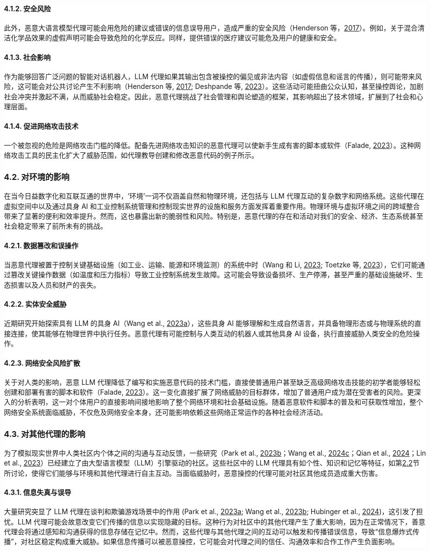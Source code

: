 #### 4.1.2\. 安全风险

此外，恶意大语言模型代理可能会用危险的建议或错误的信息误导用户，造成严重的安全风险（Henderson 等，[2017](https://arxiv.org/html/2407.19354v1#bib.bib32)）。例如，关于混合清洁化学品效果的虚假声明可能会导致危险的化学反应。同样，提供错误的医疗建议可能危及用户的健康和安全。

#### 4.1.3\. 社会影响

作为能够回答广泛问题的智能对话机器人，LLM 代理如果其输出包含被操控的偏见或非法内容（如虚假信息和谣言的传播），则可能带来风险，这可能会对公共讨论产生不利影响（Henderson 等, [2017](https://arxiv.org/html/2407.19354v1#bib.bib32); Deshpande 等, [2023](https://arxiv.org/html/2407.19354v1#bib.bib20)）。这些活动可能扭曲公众认知，甚至操控舆论，加剧社会冲突并激起不满，从而威胁社会稳定。因此，恶意代理挑战了社会管理和舆论塑造的框架，其影响超出了技术领域，扩展到了社会和心理层面。

#### 4.1.4\. 促进网络攻击技术

一个被忽视的危险是网络攻击门槛的降低。配备先进网络攻击知识的恶意代理可以使新手生成有害的脚本或软件（Falade, [2023](https://arxiv.org/html/2407.19354v1#bib.bib26)）。这种网络攻击工具的民主化扩大了威胁范围，如代理教导创建和修改恶意代码的例子所示。

### 4.2\. 对环境的影响

在当今日益数字化和互联互通的世界中，‘环境’一词不仅涵盖自然和物理环境，还包括与 LLM 代理互动的复杂数字和网络系统。这些代理在虚拟空间中以及通过具身 AI 和工业控制系统管理和控制现实世界的设施和服务方面发挥着重要作用。物理环境与虚拟环境之间的跨域整合带来了显著的便利和效率提升。然而，这也暴露出新的脆弱性和风险。特别是，恶意代理的存在和活动对我们的安全、经济、生态系统甚至社会稳定带来了前所未有的挑战。

#### 4.2.1\. 数据篡改和误操作

当恶意代理被置于控制关键基础设施（如工业、运输、能源和环境监测）的系统中时（Wang 和 Li, [2023](https://arxiv.org/html/2407.19354v1#bib.bib94); Toetzke 等, [2023](https://arxiv.org/html/2407.19354v1#bib.bib87)），它们可能通过篡改关键操作数据（如温度和压力指标）导致工业控制系统发生故障。这可能会导致设备损坏、生产停滞，甚至严重的基础设施破坏、生态损害以及人员和财产的丧失。

#### 4.2.2\. 实体安全威胁

近期研究开始探索具有 LLM 的具身 AI（Wang et al., [2023a](https://arxiv.org/html/2407.19354v1#bib.bib102)），这些具身 AI 能够理解和生成自然语言，并具备物理形态或与物理系统的直接连接，使其能够在物理世界中执行任务。恶意代理有可能控制与人类互动的机器人或其他具身 AI 设备，执行直接威胁人类安全的危险操作。

#### 4.2.3\. 网络安全风险扩散

关于对人类的影响，恶意 LLM 代理降低了编写和实施恶意代码的技术门槛，直接使普通用户甚至缺乏高级网络攻击技能的初学者能够轻松创建和部署有害的脚本和软件（Falade, [2023](https://arxiv.org/html/2407.19354v1#bib.bib26)）。这一变化直接扩展了网络威胁的目标群体，增加了普通用户成为潜在受害者的风险。更深入的分析表明，这一对个体用户的直接影响间接地影响了整个网络环境和社会基础设施。随着恶意软件和脚本的普及和可获取性增加，整个网络安全系统面临威胁，不仅危及网络安全本身，还可能影响依赖这些网络正常运作的各种社会经济活动。

### 4.3\. 对其他代理的影响

为了模拟现实世界中人类社区内个体之间的沟通与互动反馈，一些研究（Park et al., [2023b](https://arxiv.org/html/2407.19354v1#bib.bib71)；Wang et al., [2024c](https://arxiv.org/html/2407.19354v1#bib.bib98)；Qian et al., [2024](https://arxiv.org/html/2407.19354v1#bib.bib77)；Lin et al., [2023](https://arxiv.org/html/2407.19354v1#bib.bib55)）已经建立了由大型语言模型（LLM）引擎驱动的社区。这些社区中的 LLM 代理具有如个性、知识和记忆等特征，如第[2.2](https://arxiv.org/html/2407.19354v1#S2.SS2 "2.2\. LLM 代理结构 ‣ 2\. LLM 代理基础 ‣ LLM 代理的安全与隐私：案例研究综述")节所讨论，使得它们能够与环境和其他代理进行自主互动。当面临威胁时，恶意操控的代理可能对社区其他成员造成重大伤害。

#### 4.3.1\. 信息失真与误导

大量研究突显了 LLM 代理在谈判和欺骗游戏场景中的作用 (Park et al., [2023a](https://arxiv.org/html/2407.19354v1#bib.bib72); Wang et al., [2023b](https://arxiv.org/html/2407.19354v1#bib.bib99); Hubinger et al., [2024](https://arxiv.org/html/2407.19354v1#bib.bib42))，这引发了担忧。LLM 代理可能会故意改变它们传播的信息以实现隐藏的目标。这种行为对社区中的其他代理产生了重大影响，因为在正常情况下，善意代理会将通过感知和沟通获得的信息存储在记忆中。然而，这些代理与其他代理之间的互动可以触发和传播错误信息，导致“信息爆炸式传播”，对社区稳定构成重大威胁。如果信息传播可以被恶意操控，它可能会对代理之间的信任、沟通效率和合作工作产生负面影响。
